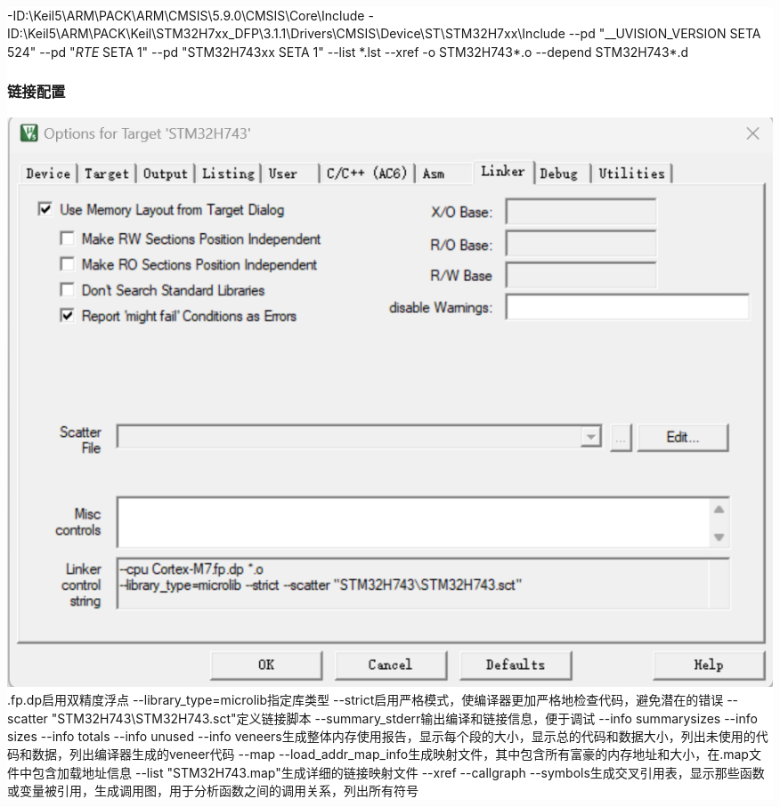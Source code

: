 -ID:\Keil5\ARM\PACK\ARM\CMSIS\5.9.0\CMSIS\Core\Include
-ID:\Keil5\ARM\PACK\Keil\STM32H7xx_DFP\3.1.1\Drivers\CMSIS\Device\ST\STM32H7xx\Include
--pd "__UVISION_VERSION SETA 524"
--pd "_RTE_ SETA 1"
--pd "STM32H743xx SETA 1"
--list *.lst
--xref -o STM32H743\*.o
--depend STM32H743\*.d



### 链接配置
![alt text](./Picture/Keil_Linker.png)
.fp.dp启用双精度浮点
--library_type=microlib指定库类型
--strict启用严格模式，使编译器更加严格地检查代码，避免潜在的错误
--scatter "STM32H743\STM32H743.sct"定义链接脚本
--summary_stderr输出编译和链接信息，便于调试
--info summarysizes --info sizes --info totals --info unused --info veneers生成整体内存使用报告，显示每个段的大小，显示总的代码和数据大小，列出未使用的代码和数据，列出编译器生成的veneer代码
--map --load_addr_map_info生成映射文件，其中包含所有富豪的内存地址和大小，在.map文件中包含加载地址信息
--list "STM32H743.map"生成详细的链接映射文件
--xref --callgraph --symbols生成交叉引用表，显示那些函数或变量被引用，生成调用图，用于分析函数之间的调用关系，列出所有符号
